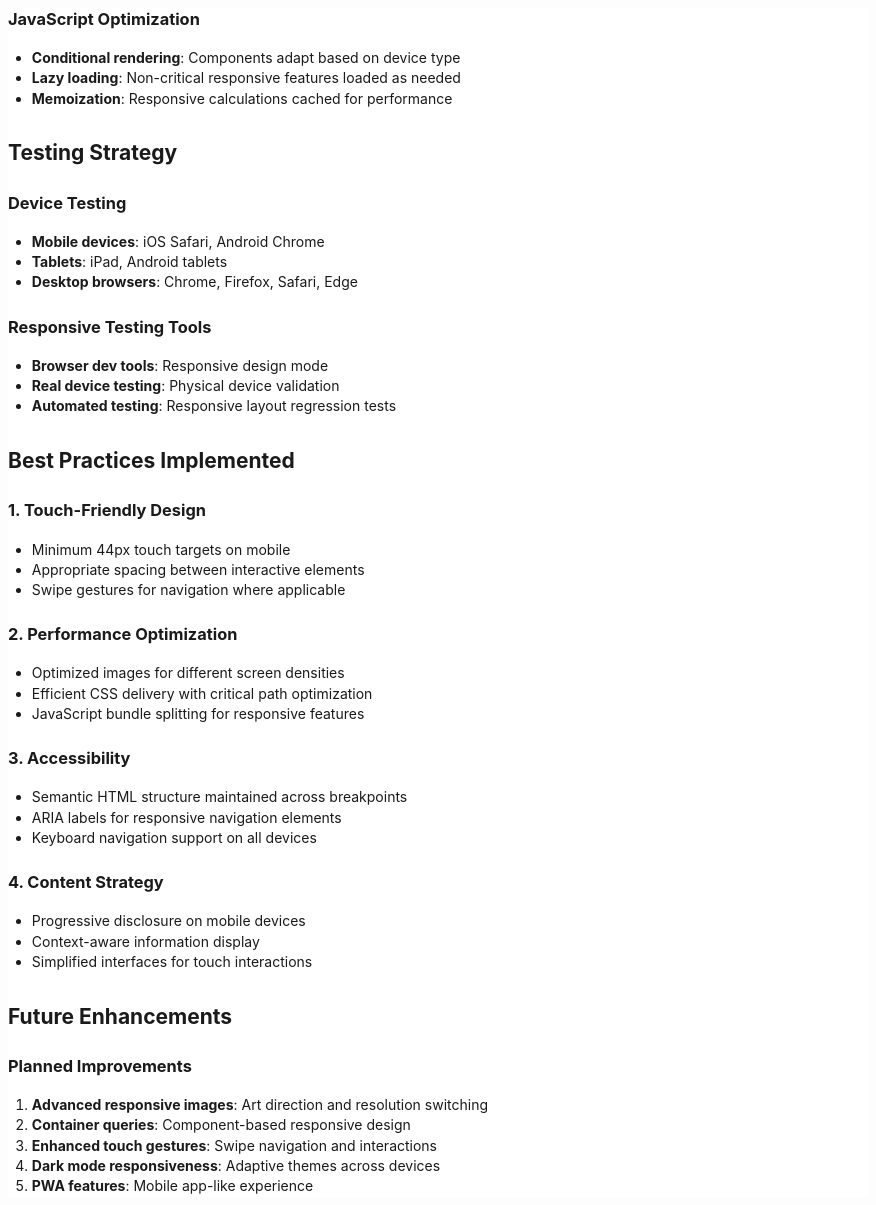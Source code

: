 ### JavaScript Optimization
- **Conditional rendering**: Components adapt based on device type
- **Lazy loading**: Non-critical responsive features loaded as needed
- **Memoization**: Responsive calculations cached for performance

## Testing Strategy

### Device Testing
- **Mobile devices**: iOS Safari, Android Chrome
- **Tablets**: iPad, Android tablets
- **Desktop browsers**: Chrome, Firefox, Safari, Edge

### Responsive Testing Tools
- **Browser dev tools**: Responsive design mode
- **Real device testing**: Physical device validation
- **Automated testing**: Responsive layout regression tests

## Best Practices Implemented

### 1. Touch-Friendly Design
- Minimum 44px touch targets on mobile
- Appropriate spacing between interactive elements
- Swipe gestures for navigation where applicable

### 2. Performance Optimization
- Optimized images for different screen densities
- Efficient CSS delivery with critical path optimization
- JavaScript bundle splitting for responsive features

### 3. Accessibility
- Semantic HTML structure maintained across breakpoints
- ARIA labels for responsive navigation elements
- Keyboard navigation support on all devices

### 4. Content Strategy
- Progressive disclosure on mobile devices
- Context-aware information display
- Simplified interfaces for touch interactions

## Future Enhancements

### Planned Improvements
1. **Advanced responsive images**: Art direction and resolution switching
2. **Container queries**: Component-based responsive design
3. **Enhanced touch gestures**: Swipe navigation and interactions
4. **Dark mode responsiveness**: Adaptive themes across devices
5. **PWA features**: Mobile app-like experience
